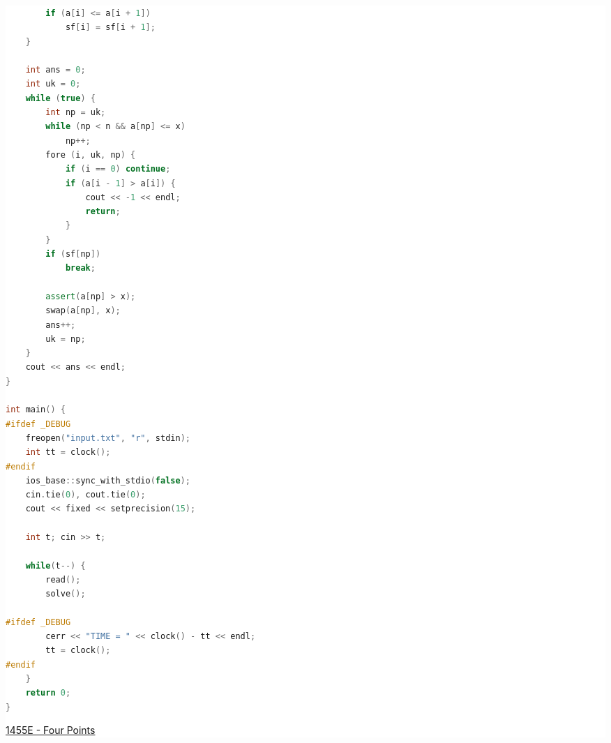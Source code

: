 ```cpp
		if (a[i] <= a[i + 1])
			sf[i] = sf[i + 1];
	}
	
	int ans = 0;
	int uk = 0;
	while (true) {
		int np = uk;
		while (np < n && a[np] <= x)
			np++;
		fore (i, uk, np) {
			if (i == 0) continue;
			if (a[i - 1] > a[i]) {
				cout << -1 << endl;
				return;
			}
		}
		if (sf[np])
			break;
		
		assert(a[np] > x);
		swap(a[np], x);
		ans++;
		uk = np;
	}
	cout << ans << endl;
}

int main() {
#ifdef _DEBUG
	freopen("input.txt", "r", stdin);
	int tt = clock();
#endif
	ios_base::sync_with_stdio(false);
	cin.tie(0), cout.tie(0);
	cout << fixed << setprecision(15);
	
	int t; cin >> t;
	
	while(t--) {
		read();
		solve();
		
#ifdef _DEBUG
		cerr << "TIME = " << clock() - tt << endl;
		tt = clock();
#endif
	}
	return 0;
}
```
[1455E - Four Points](../problems/E._Four_Points.md "Educational Codeforces Round 99 (Rated for Div. 2)")
